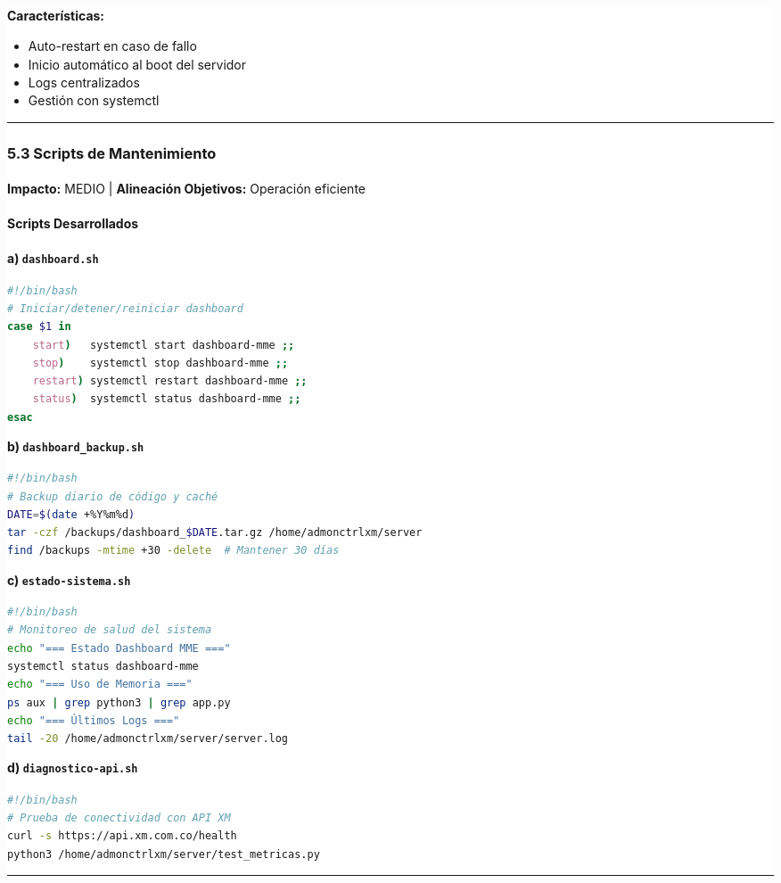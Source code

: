 **Características:**
- Auto-restart en caso de fallo
- Inicio automático al boot del servidor
- Logs centralizados
- Gestión con systemctl

---

### 5.3 Scripts de Mantenimiento

**Impacto:** MEDIO | **Alineación Objetivos:** Operación eficiente

#### Scripts Desarrollados

**a) `dashboard.sh`**
```bash
#!/bin/bash
# Iniciar/detener/reiniciar dashboard
case $1 in
    start)   systemctl start dashboard-mme ;;
    stop)    systemctl stop dashboard-mme ;;
    restart) systemctl restart dashboard-mme ;;
    status)  systemctl status dashboard-mme ;;
esac
```

**b) `dashboard_backup.sh`**
```bash
#!/bin/bash
# Backup diario de código y caché
DATE=$(date +%Y%m%d)
tar -czf /backups/dashboard_$DATE.tar.gz /home/admonctrlxm/server
find /backups -mtime +30 -delete  # Mantener 30 días
```

**c) `estado-sistema.sh`**
```bash
#!/bin/bash
# Monitoreo de salud del sistema
echo "=== Estado Dashboard MME ==="
systemctl status dashboard-mme
echo "=== Uso de Memoria ==="
ps aux | grep python3 | grep app.py
echo "=== Últimos Logs ==="
tail -20 /home/admonctrlxm/server/server.log
```

**d) `diagnostico-api.sh`**
```bash
#!/bin/bash
# Prueba de conectividad con API XM
curl -s https://api.xm.com.co/health
python3 /home/admonctrlxm/server/test_metricas.py
```

---